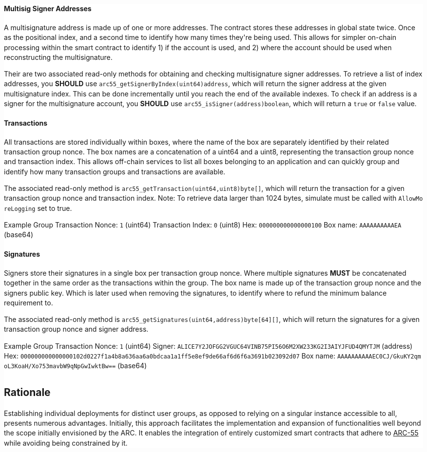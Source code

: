#### Multisig Signer Addresses

A multisignature address is made up of one or more addresses. The contract stores these addresses in global state twice. Once as the positional index, and a second time to identify how many times they're being used. This allows for simpler on-chain processing within the smart contract to identify 1) if the account is used, and 2) where the account should be used when reconstructing the multisignature.

Their are two associated read-only methods for obtaining and checking multisignature signer addresses. To retrieve a list of index addresses, you **SHOULD** use `arc55_getSignerByIndex(uint64)address`, which will return the signer address at the given multisignature index. This can be done incrementally until you reach the end of the available indexes. To check if an address is a signer for the multisignature account, you **SHOULD** use `arc55_isSigner(address)boolean`, which will return a `true` or `false` value.

#### Transactions

All transactions are stored individually within boxes, where the name of the box are separately identified by their related transaction group nonce. The box names are a concatenation of a uint64 and a uint8, representing the transaction group nonce and transaction index. This allows off-chain services to list all boxes belonging to an application and can quickly group and identify how many transaction groups and transactions are available.

The associated read-only method is `arc55_getTransaction(uint64,uint8)byte[]`, which will return the transaction for a given transaction group nonce and transaction index. Note: To retrieve data larger than 1024 bytes, simulate must be called with `AllowMoreLogging` set to true.

Example
Group Transaction Nonce: `1` (uint64)
Transaction Index: `0` (uint8)
Hex: `000000000000000100`
Box name: `AAAAAAAAAAEA` (base64)

#### Signatures

Signers store their signatures in a single box per transaction group nonce. Where multiple signatures **MUST** be concatenated together in the same order as the transactions within the group. The box name is made up of the transaction group nonce and the signers public key. Which is later used when removing the signatures, to identify where to refund the minimum balance requirement to.

The associated read-only method is `arc55_getSignatures(uint64,address)byte[64][]`, which will return the signatures for a given transaction group nonce and signer address.

Example
Group Transaction Nonce: `1` (uint64)
Signer: `ALICE7Y2JOFGG2VGUC64VINB75PI56O6M2XW233KG2I3AIYJFUD4QMYTJM` (address)
Hex: `000000000000000102d0227f1a4b8a636aa6a0bdcaa1a1ff5e8ef9de66af6d6f6a3691b023092d07`
Box name: `AAAAAAAAAAEC0CJ/GkuKY2qmoL3KoaH/Xo753mavbW9qNpGwIwktBw==` (base64)

## Rationale

Establishing individual deployments for distinct user groups, as opposed to relying on a singular instance accessible to all, presents numerous advantages. Initially, this approach facilitates the implementation and expansion of functionalities well beyond the scope initially envisioned by the ARC. It enables the integration of entirely customized smart contracts that adhere to [ARC-55](./arc-0055.md) while avoiding being constrained by it.
